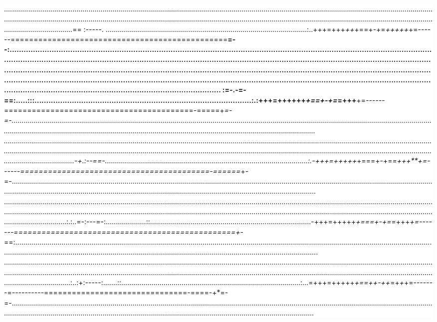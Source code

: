 ............................................................................................................................................................................................................................................................................................................................................................................................................................................................................== :-----. ....................................................................................................:..+++=+++*++*+==+-+=*+++++*+=------===============================================**=--:............................................................................................................................................................................................................................................................................................................................................................................
........................................................................................................................................................................................................................................................................................................................................................................................................................................................................... :=-.-=-==:.....:::.............................................................................................:.:+++=++++++*+==+-+=*=+++**+=------=========================================-=====+*=-=-............................................................................................................................................................................................................................................................................................................................................................................
.............................................................................................................................................................................................................................................................................................................................................................................................................................................................................-+.:--==-.....................................................................................................:.-+++=+++++*+===+-+=*=+++**+=------=========================================-======*+-=-............................................................................................................................................................................................................................................................................................................................................................................
.........................................................................................................................................................................................................................................................................................................................................................................................................................................................................:.:..=-:---=-:....................::................................................................................-+++=+++++*+===+-+=*=+++*+=-------================================================+*-==:...........................................................................................................................................................................................................................................................................................................................................................................
...........................................................................................................................................................................................................................................................................................................................................................................................................................................................................:..:+:-----:.......::.........................................................................................:...=+++=+++++*+==++-++*=+*+*+=-------=----------===============================-====-+*=-=-...........................................................................................................................................................................................................................................................................................................................................................................